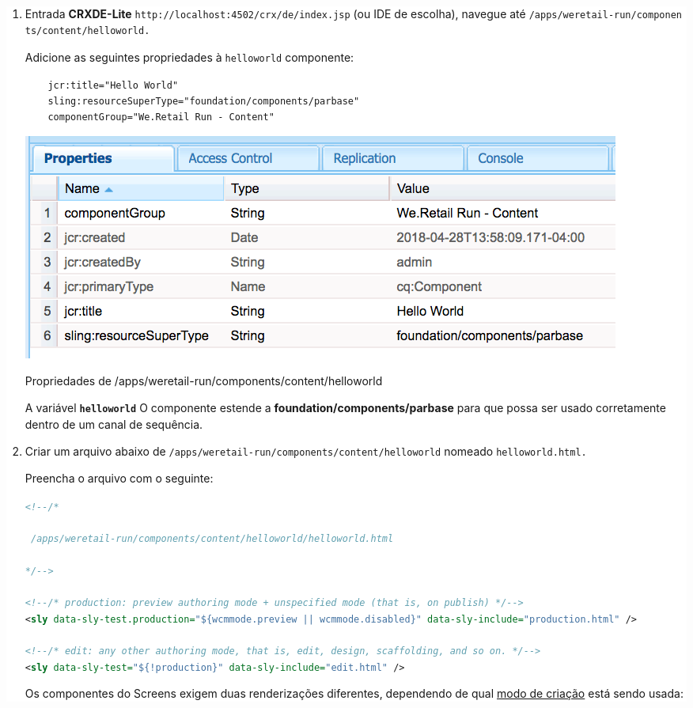 1. Entrada **CRXDE-Lite** `http://localhost:4502/crx/de/index.jsp` (ou IDE de escolha), navegue até `/apps/weretail-run/components/content/helloworld.`

   Adicione as seguintes propriedades à `helloworld` componente:

   ```
       jcr:title="Hello World"
       sling:resourceSuperType="foundation/components/parbase"
       componentGroup="We.Retail Run - Content"
   ```

   ![Propriedades de /apps/weretail-run/components/content/helloworld](/help/screens-cloud/developing/assets/2018-04-28_at_4_23pm.png)

   Propriedades de /apps/weretail-run/components/content/helloworld

   A variável **`helloworld`** O componente estende a **foundation/components/parbase** para que possa ser usado corretamente dentro de um canal de sequência.

1. Criar um arquivo abaixo de `/apps/weretail-run/components/content/helloworld` nomeado `helloworld.html.`

   Preencha o arquivo com o seguinte:

   ```xml
   <!--/*
   
    /apps/weretail-run/components/content/helloworld/helloworld.html
   
   */-->
   
   <!--/* production: preview authoring mode + unspecified mode (that is, on publish) */-->
   <sly data-sly-test.production="${wcmmode.preview || wcmmode.disabled}" data-sly-include="production.html" />
   
   <!--/* edit: any other authoring mode, that is, edit, design, scaffolding, and so on. */-->
   <sly data-sly-test="${!production}" data-sly-include="edit.html" />
   ```

   Os componentes do Screens exigem duas renderizações diferentes, dependendo de qual [modo de criação](https://experienceleague.adobe.com/docs/experience-manager-64/authoring/authoring/author-environment-tools.html?lang=en#page-modes) está sendo usada:
